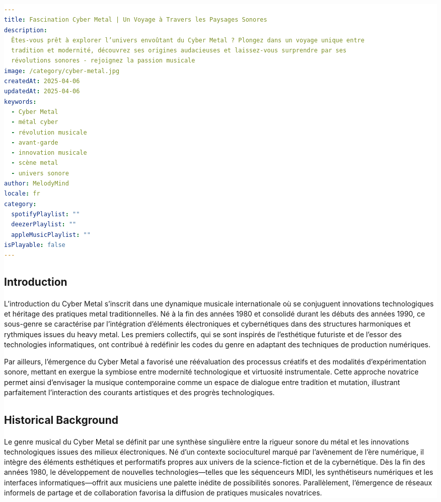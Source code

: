 ```yaml
---
title: Fascination Cyber Metal | Un Voyage à Travers les Paysages Sonores
description:
  Êtes-vous prêt à explorer l’univers envoûtant du Cyber Metal ? Plongez dans un voyage unique entre
  tradition et modernité, découvrez ses origines audacieuses et laissez-vous surprendre par ses
  révolutions sonores - rejoignez la passion musicale
image: /category/cyber-metal.jpg
createdAt: 2025-04-06
updatedAt: 2025-04-06
keywords:
  - Cyber Metal
  - métal cyber
  - révolution musicale
  - avant-garde
  - innovation musicale
  - scène metal
  - univers sonore
author: MelodyMind
locale: fr
category:
  spotifyPlaylist: ""
  deezerPlaylist: ""
  appleMusicPlaylist: ""
isPlayable: false
---
```


## Introduction

L’introduction du Cyber Metal s’inscrit dans une dynamique musicale internationale où se conjuguent
innovations technologiques et héritage des pratiques metal traditionnelles. Né à la fin des années
1980 et consolidé durant les débuts des années 1990, ce sous-genre se caractérise par l’intégration
d’éléments électroniques et cybernétiques dans des structures harmoniques et rythmiques issues du
heavy metal. Les premiers collectifs, qui se sont inspirés de l’esthétique futuriste et de l’essor
des technologies informatiques, ont contribué à redéfinir les codes du genre en adaptant des
techniques de production numériques.

Par ailleurs, l’émergence du Cyber Metal a favorisé une réévaluation des processus créatifs et des
modalités d’expérimentation sonore, mettant en exergue la symbiose entre modernité technologique et
virtuosité instrumentale. Cette approche novatrice permet ainsi d’envisager la musique contemporaine
comme un espace de dialogue entre tradition et mutation, illustrant parfaitement l’interaction des
courants artistiques et des progrès technologiques.

## Historical Background

Le genre musical du Cyber Metal se définit par une synthèse singulière entre la rigueur sonore du
métal et les innovations technologiques issues des milieux électroniques. Né d’un contexte
socioculturel marqué par l’avènement de l’ère numérique, il intègre des éléments esthétiques et
performatifs propres aux univers de la science-fiction et de la cybernétique. Dès la fin des années
1980, le développement de nouvelles technologies—telles que les séquenceurs MIDI, les synthétiseurs
numériques et les interfaces informatiques—offrit aux musiciens une palette inédite de possibilités
sonores. Parallèlement, l’émergence de réseaux informels de partage et de collaboration favorisa la
diffusion de pratiques musicales novatrices.
